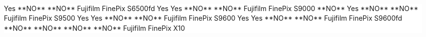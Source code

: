 </td>
<td >Yes
</td>
<td >**NO**
</td>
<td >**NO**
</td></tr>
  <tr class="even" >
<td >Fujifilm FinePix S6500fd
</td>
<td >Yes
</td>
<td >Yes
</td>
<td >**NO**
</td>
<td >**NO**
</td></tr>
  <tr class="odd" >
<td >Fujifilm FinePix S9000
</td>
<td >**NO**
</td>
<td >Yes
</td>
<td >**NO**
</td>
<td >**NO**
</td></tr>
  <tr class="even" >
<td >Fujifilm FinePix S9500
</td>
<td >Yes
</td>
<td >Yes
</td>
<td >**NO**
</td>
<td >**NO**
</td></tr>
  <tr class="odd" >
<td >Fujifilm FinePix S9600
</td>
<td >Yes
</td>
<td >Yes
</td>
<td >**NO**
</td>
<td >**NO**
</td></tr>
  <tr class="even" >
<td >Fujifilm FinePix S9600fd
</td>
<td >**NO**
</td>
<td >**NO**
</td>
<td >**NO**
</td>
<td >**NO**
</td></tr>
  <tr class="odd" >
<td >Fujifilm FinePix X10